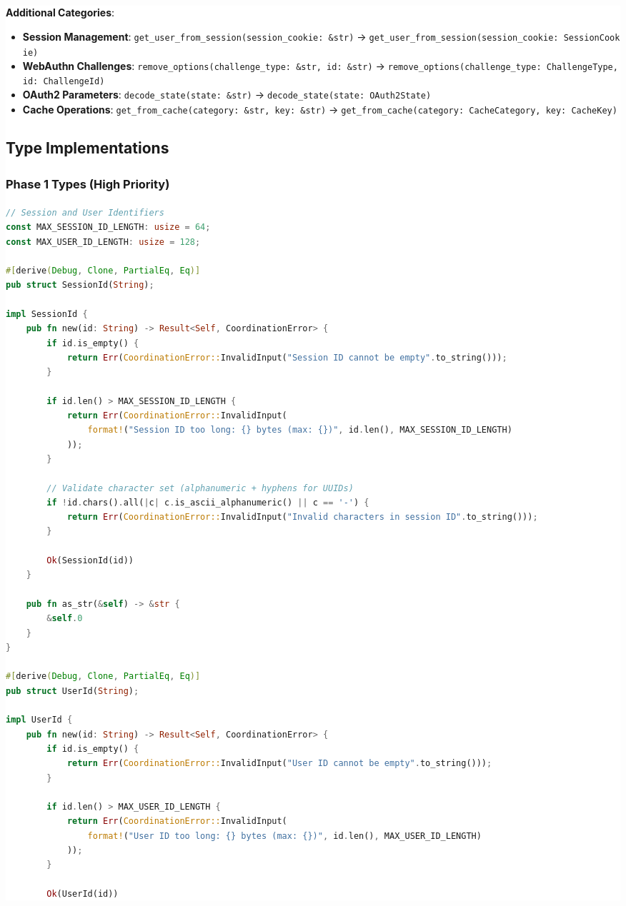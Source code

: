 **Additional Categories**:

- **Session Management**: `get_user_from_session(session_cookie: &str)` → `get_user_from_session(session_cookie: SessionCookie)`
- **WebAuthn Challenges**: `remove_options(challenge_type: &str, id: &str)` → `remove_options(challenge_type: ChallengeType, id: ChallengeId)`
- **OAuth2 Parameters**: `decode_state(state: &str)` → `decode_state(state: OAuth2State)`
- **Cache Operations**: `get_from_cache(category: &str, key: &str)` → `get_from_cache(category: CacheCategory, key: CacheKey)`

## Type Implementations

### Phase 1 Types (High Priority)

```rust
// Session and User Identifiers
const MAX_SESSION_ID_LENGTH: usize = 64;
const MAX_USER_ID_LENGTH: usize = 128;

#[derive(Debug, Clone, PartialEq, Eq)]
pub struct SessionId(String);

impl SessionId {
    pub fn new(id: String) -> Result<Self, CoordinationError> {
        if id.is_empty() {
            return Err(CoordinationError::InvalidInput("Session ID cannot be empty".to_string()));
        }
        
        if id.len() > MAX_SESSION_ID_LENGTH {
            return Err(CoordinationError::InvalidInput(
                format!("Session ID too long: {} bytes (max: {})", id.len(), MAX_SESSION_ID_LENGTH)
            ));
        }
        
        // Validate character set (alphanumeric + hyphens for UUIDs)
        if !id.chars().all(|c| c.is_ascii_alphanumeric() || c == '-') {
            return Err(CoordinationError::InvalidInput("Invalid characters in session ID".to_string()));
        }
        
        Ok(SessionId(id))
    }
    
    pub fn as_str(&self) -> &str {
        &self.0
    }
}

#[derive(Debug, Clone, PartialEq, Eq)]
pub struct UserId(String);

impl UserId {
    pub fn new(id: String) -> Result<Self, CoordinationError> {
        if id.is_empty() {
            return Err(CoordinationError::InvalidInput("User ID cannot be empty".to_string()));
        }
        
        if id.len() > MAX_USER_ID_LENGTH {
            return Err(CoordinationError::InvalidInput(
                format!("User ID too long: {} bytes (max: {})", id.len(), MAX_USER_ID_LENGTH)
            ));
        }
        
        Ok(UserId(id))
```
